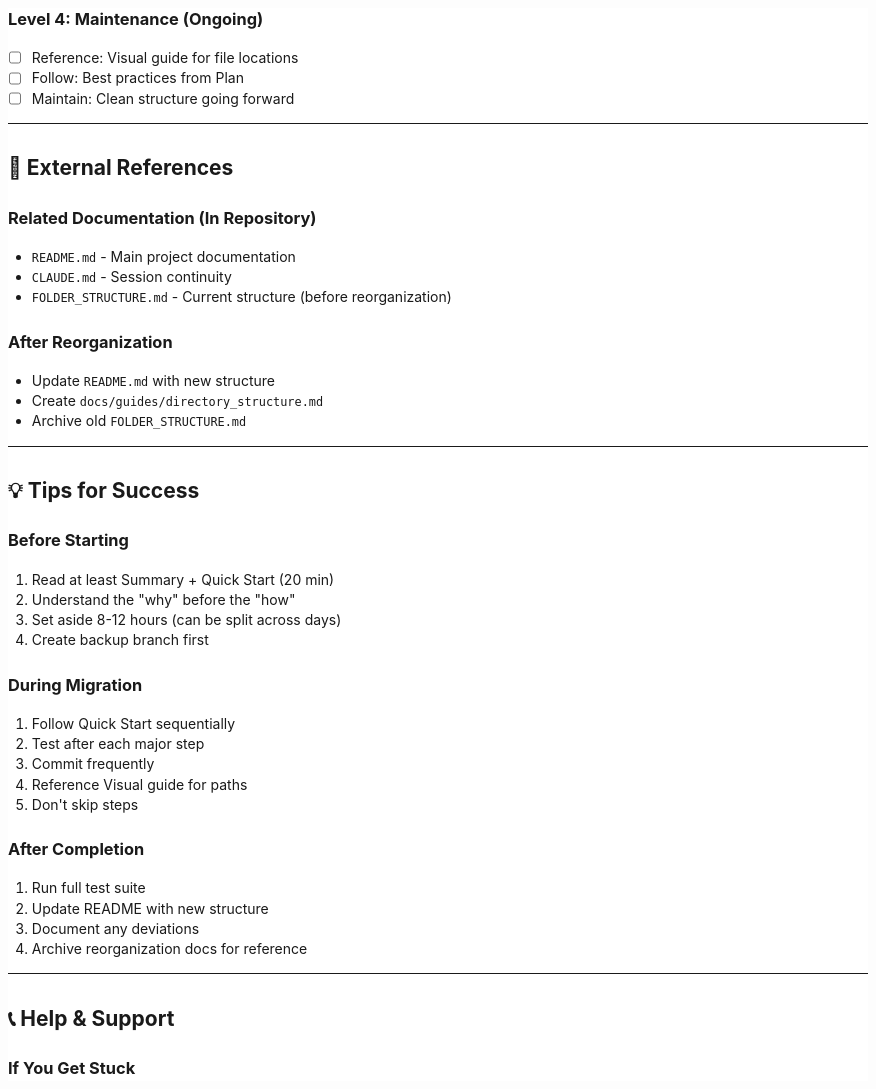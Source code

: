 ### Level 4: Maintenance (Ongoing)
- [ ] Reference: Visual guide for file locations
- [ ] Follow: Best practices from Plan
- [ ] Maintain: Clean structure going forward

---

## 🔗 External References

### Related Documentation (In Repository)
- `README.md` - Main project documentation
- `CLAUDE.md` - Session continuity
- `FOLDER_STRUCTURE.md` - Current structure (before reorganization)

### After Reorganization
- Update `README.md` with new structure
- Create `docs/guides/directory_structure.md`
- Archive old `FOLDER_STRUCTURE.md`

---

## 💡 Tips for Success

### Before Starting
1. Read at least Summary + Quick Start (20 min)
2. Understand the "why" before the "how"
3. Set aside 8-12 hours (can be split across days)
4. Create backup branch first

### During Migration
1. Follow Quick Start sequentially
2. Test after each major step
3. Commit frequently
4. Reference Visual guide for paths
5. Don't skip steps

### After Completion
1. Run full test suite
2. Update README with new structure
3. Document any deviations
4. Archive reorganization docs for reference

---

## 📞 Help & Support

### If You Get Stuck
